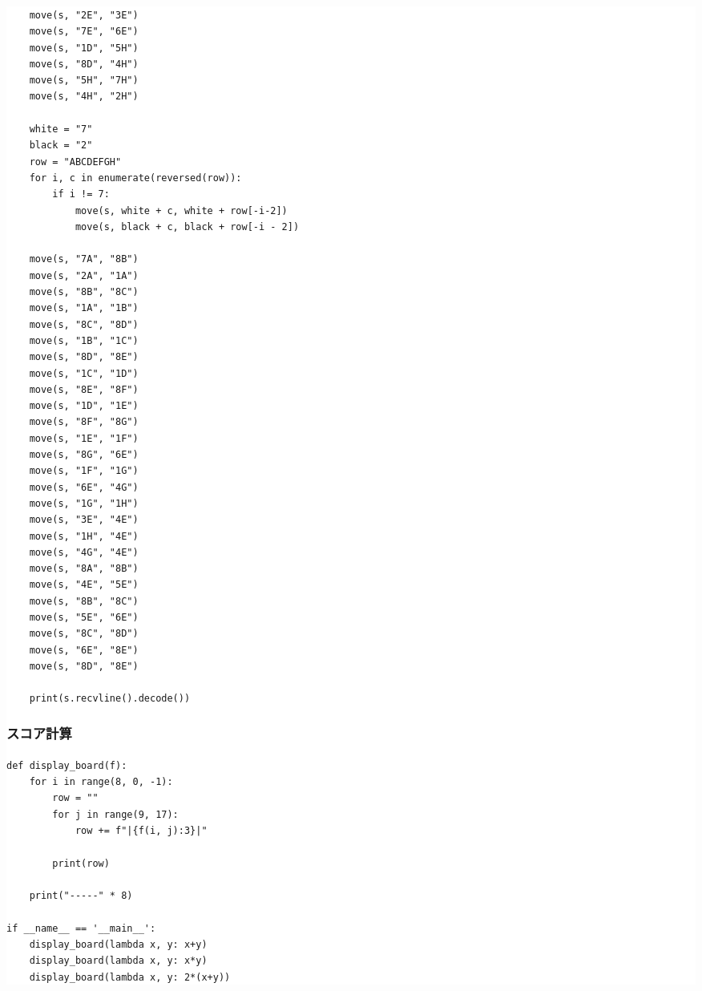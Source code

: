 ```python=
    move(s, "2E", "3E")
    move(s, "7E", "6E")
    move(s, "1D", "5H")
    move(s, "8D", "4H")
    move(s, "5H", "7H")
    move(s, "4H", "2H")
    
    white = "7"
    black = "2"
    row = "ABCDEFGH"
    for i, c in enumerate(reversed(row)):
        if i != 7:
            move(s, white + c, white + row[-i-2])
            move(s, black + c, black + row[-i - 2])
    
    move(s, "7A", "8B")
    move(s, "2A", "1A")
    move(s, "8B", "8C")
    move(s, "1A", "1B")
    move(s, "8C", "8D")
    move(s, "1B", "1C")
    move(s, "8D", "8E")
    move(s, "1C", "1D")
    move(s, "8E", "8F")
    move(s, "1D", "1E")
    move(s, "8F", "8G")
    move(s, "1E", "1F")
    move(s, "8G", "6E")
    move(s, "1F", "1G")
    move(s, "6E", "4G")
    move(s, "1G", "1H")
    move(s, "3E", "4E")
    move(s, "1H", "4E")
    move(s, "4G", "4E")
    move(s, "8A", "8B")
    move(s, "4E", "5E")
    move(s, "8B", "8C")
    move(s, "5E", "6E")
    move(s, "8C", "8D")
    move(s, "6E", "8E")
    move(s, "8D", "8E")

    print(s.recvline().decode())

```

### スコア計算

```python=
def display_board(f):
    for i in range(8, 0, -1):
        row = ""
        for j in range(9, 17):
            row += f"|{f(i, j):3}|"

        print(row)

    print("-----" * 8)

if __name__ == '__main__':
    display_board(lambda x, y: x+y)
    display_board(lambda x, y: x*y)
    display_board(lambda x, y: 2*(x+y))
```